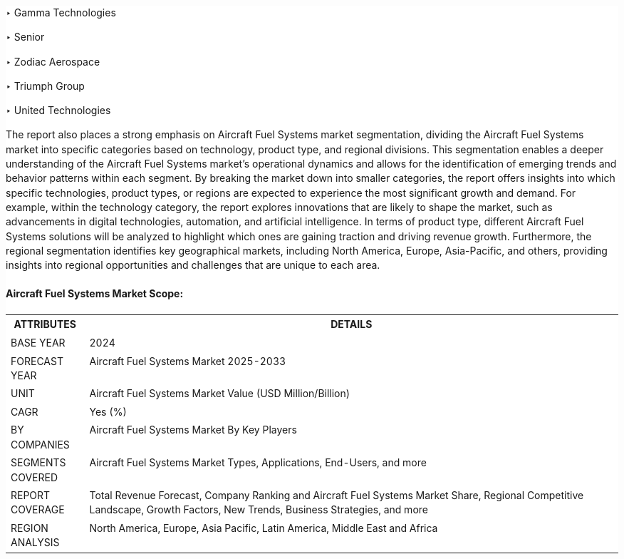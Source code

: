 ‣ Gamma Technologies

‣ Senior

‣ Zodiac Aerospace

‣ Triumph Group

‣ United Technologies

The report also places a strong emphasis on Aircraft Fuel Systems market segmentation, dividing the Aircraft Fuel Systems market into specific categories based on technology, product type, and regional divisions. This segmentation enables a deeper understanding of the Aircraft Fuel Systems market’s operational dynamics and allows for the identification of emerging trends and behavior patterns within each segment. By breaking the market down into smaller categories, the report offers insights into which specific technologies, product types, or regions are expected to experience the most significant growth and demand. For example, within the technology category, the report explores innovations that are likely to shape the market, such as advancements in digital technologies, automation, and artificial intelligence. In terms of product type, different Aircraft Fuel Systems solutions will be analyzed to highlight which ones are gaining traction and driving revenue growth. Furthermore, the regional segmentation identifies key geographical markets, including North America, Europe, Asia-Pacific, and others, providing insights into regional opportunities and challenges that are unique to each area.

<h4>Aircraft Fuel Systems Market Scope:</h4>
<table>
<tr>
<th>ATTRIBUTES</th>
<th>DETAILS</th>
</tr>
<tr>
<td>BASE YEAR</td>
<td>2024</td>
</tr>
<tr>
<td>FORECAST YEAR</td>
<td>Aircraft Fuel Systems Market 2025-2033</td>
</tr>
<tr>
<td>UNIT</td>
<td>Aircraft Fuel Systems Market Value (USD Million/Billion)</td>
<tr>
<td>CAGR</td>
<td>Yes (%)</td>
</tr>
</tr>
<tr>
<td>BY COMPANIES</td>
<td>Aircraft Fuel Systems Market By Key Players</td>
</tr>
<tr>
<td>SEGMENTS COVERED</td>
<td>Aircraft Fuel Systems Market Types, Applications, End-Users, and more</td>
</tr>
<tr>
<td>REPORT COVERAGE</td>
<td>Total Revenue Forecast, Company Ranking and Aircraft Fuel Systems Market Share, Regional Competitive Landscape, Growth Factors, New Trends, Business Strategies, and more</td>
</tr>
<tr>
<td>REGION ANALYSIS</td>
<td>North America, Europe, Asia Pacific, Latin America, Middle East and Africa</td>
</tr>
</table>
